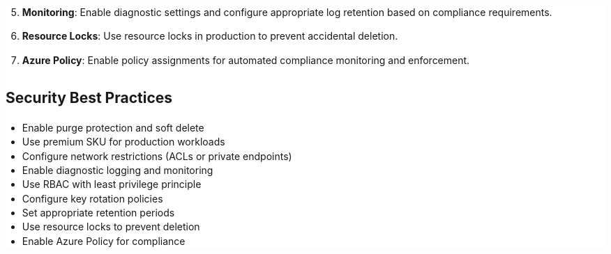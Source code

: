 5. **Monitoring**: Enable diagnostic settings and configure appropriate log retention based on compliance requirements.

6. **Resource Locks**: Use resource locks in production to prevent accidental deletion.

7. **Azure Policy**: Enable policy assignments for automated compliance monitoring and enforcement.

## Security Best Practices

- Enable purge protection and soft delete
- Use premium SKU for production workloads
- Configure network restrictions (ACLs or private endpoints)
- Enable diagnostic logging and monitoring
- Use RBAC with least privilege principle
- Configure key rotation policies
- Set appropriate retention periods
- Use resource locks to prevent deletion
- Enable Azure Policy for compliance
